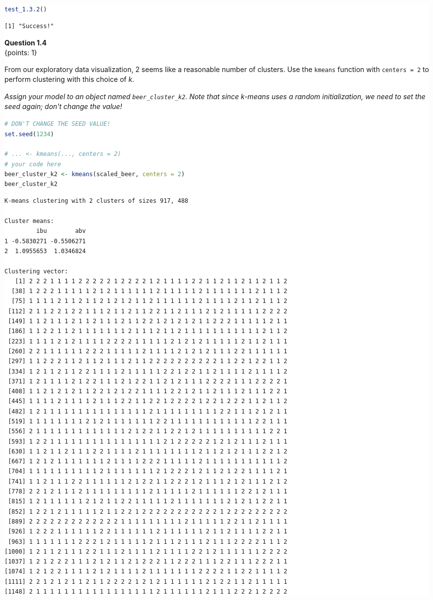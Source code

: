 ```R
test_1.3.2()
```

    [1] "Success!"

**Question 1.4**
<br> {points: 1}

From our exploratory data visualization, 2 seems like a reasonable number of clusters. Use the `kmeans` function with `centers = 2` to perform clustering with this choice of $k$.

_Assign your model to an object named `beer_cluster_k2`. Note that since k-means uses a random initialization, we need to set the seed again; don't change the value!_

```R

```

```R
# DON'T CHANGE THE SEED VALUE!
set.seed(1234)

# ... <- kmeans(..., centers = 2)
# your code here
beer_cluster_k2 <- kmeans(scaled_beer, centers = 2)
beer_cluster_k2
```

    K-means clustering with 2 clusters of sizes 917, 488

    Cluster means:
             ibu        abv
    1 -0.5830271 -0.5506271
    2  1.0955653  1.0346824

    Clustering vector:
       [1] 2 2 2 1 1 1 1 2 2 2 2 2 1 2 2 2 2 1 2 1 1 1 1 2 2 1 1 2 1 1 2 1 1 2 1 1 2
      [38] 1 2 2 2 1 1 1 1 1 2 1 2 1 1 1 1 1 1 2 1 1 1 1 1 2 1 1 1 1 1 1 1 2 1 1 1 2
      [75] 1 1 1 1 2 1 1 2 1 1 2 1 2 1 2 1 1 2 1 1 1 1 1 1 2 1 1 1 1 2 1 1 2 1 1 1 2
     [112] 2 1 1 2 2 1 2 2 1 1 1 2 1 1 2 1 1 2 2 1 1 2 1 1 1 2 1 2 1 1 1 1 1 2 2 2 2
     [149] 1 1 2 1 1 1 2 1 1 2 1 1 1 2 1 1 2 2 1 2 1 2 1 2 1 1 2 2 2 1 1 1 1 1 2 1 1
     [186] 1 1 2 2 1 1 2 1 1 1 1 1 1 1 2 1 1 1 2 1 1 2 1 1 1 1 1 1 1 1 1 1 1 2 1 1 2
     [223] 1 1 1 1 2 1 2 1 1 1 1 2 2 2 2 1 1 1 1 1 2 1 2 1 2 1 1 1 1 1 2 1 1 2 1 1 1
     [260] 2 2 1 1 1 1 1 1 2 2 2 1 1 1 1 1 2 1 1 1 1 2 1 2 1 2 1 1 1 2 2 1 1 1 1 1 1
     [297] 1 1 2 2 2 1 1 2 1 1 2 1 1 1 2 1 1 2 2 2 2 2 2 2 2 2 2 1 1 2 2 1 2 2 1 1 2
     [334] 1 2 1 1 2 1 1 2 2 1 1 1 1 2 1 1 1 1 1 2 2 1 2 2 1 1 2 1 1 1 1 2 1 1 1 1 2
     [371] 1 2 1 1 1 1 2 1 2 2 1 1 1 2 1 2 2 1 1 2 1 2 1 1 1 2 2 2 2 1 1 1 2 2 2 2 1
     [408] 1 1 2 1 2 1 2 1 1 2 2 1 2 1 2 2 1 1 1 1 2 2 1 2 1 1 2 1 1 1 2 1 1 1 2 2 1
     [445] 1 1 1 1 2 1 1 1 1 2 1 1 1 2 2 1 1 2 2 1 2 2 2 2 1 2 2 1 2 2 2 1 1 2 1 1 2
     [482] 1 2 1 1 1 1 1 1 1 1 1 1 1 1 1 1 1 2 1 1 1 1 1 1 1 1 1 2 2 1 1 1 2 1 2 1 1
     [519] 1 1 1 1 1 1 1 1 2 1 2 1 1 1 1 1 1 1 2 2 1 1 1 1 1 1 1 1 1 1 1 1 2 2 1 1 1
     [556] 2 1 1 1 1 1 1 1 1 1 1 1 1 1 2 1 2 2 1 1 2 2 1 2 1 1 1 1 1 1 1 1 1 1 2 2 1
     [593] 1 2 2 1 1 1 1 1 1 1 1 1 1 1 1 1 1 1 1 2 1 2 2 2 2 2 1 2 1 2 1 1 1 2 1 1 1
     [630] 1 1 2 1 1 2 1 1 1 2 2 1 1 1 1 2 1 1 1 1 1 1 1 1 2 1 1 2 1 2 1 1 1 2 2 1 2
     [667] 1 2 1 2 1 1 1 1 1 1 1 2 1 1 1 1 2 2 2 1 1 1 1 1 2 1 1 1 1 1 1 1 1 1 1 1 2
     [704] 1 1 1 1 1 1 1 1 1 1 2 1 1 1 1 1 1 1 2 1 2 2 2 1 2 1 1 2 1 2 2 1 1 1 1 2 1
     [741] 1 1 2 1 1 1 2 2 1 1 1 1 1 1 2 1 2 2 1 1 2 2 2 1 2 1 1 1 2 1 2 1 1 1 2 1 2
     [778] 2 2 1 2 1 1 1 2 1 1 1 1 1 1 1 1 1 2 1 1 1 1 1 2 1 1 1 1 1 1 2 2 1 2 1 1 1
     [815] 1 2 1 1 1 1 1 1 2 1 2 1 1 2 2 1 1 1 1 1 2 1 1 1 1 1 1 1 2 1 2 1 1 2 2 1 1
     [852] 1 2 2 1 2 1 1 1 1 1 2 1 1 2 2 1 2 2 2 2 2 2 2 2 2 2 2 1 2 2 2 2 2 2 2 2 2
     [889] 2 2 2 2 2 2 2 2 2 2 2 2 2 1 1 1 1 1 1 1 1 1 2 1 1 1 1 1 2 2 1 1 2 1 1 1 1
     [926] 1 2 2 2 1 1 1 1 1 1 2 2 1 1 1 1 1 1 2 1 1 1 1 1 1 2 1 1 2 1 1 1 1 2 2 1 1
     [963] 1 1 1 1 1 1 1 2 2 2 1 2 1 1 1 1 1 2 1 1 1 2 1 1 1 2 1 1 1 2 2 2 2 1 1 1 2
    [1000] 1 2 1 1 2 1 1 1 2 2 1 1 1 2 1 1 1 1 2 1 1 1 1 2 2 1 2 1 1 1 1 1 1 2 2 2 2
    [1037] 1 2 1 2 2 2 1 1 1 2 1 2 1 1 2 1 2 2 2 1 1 2 2 2 1 1 1 2 2 1 1 1 2 2 2 1 1
    [1074] 1 2 1 2 2 1 1 1 1 2 1 2 1 1 1 1 2 1 1 1 1 1 1 1 2 2 2 2 1 1 2 2 1 1 1 1 2
    [1111] 2 2 1 2 1 2 1 1 2 1 1 2 2 2 2 1 2 1 2 1 1 1 1 1 1 2 1 2 2 1 1 2 1 1 1 1 1
    [1148] 2 1 1 1 1 1 1 1 1 1 1 1 1 1 1 1 1 1 2 1 1 1 1 1 1 2 1 1 1 2 2 2 1 2 2 2 2